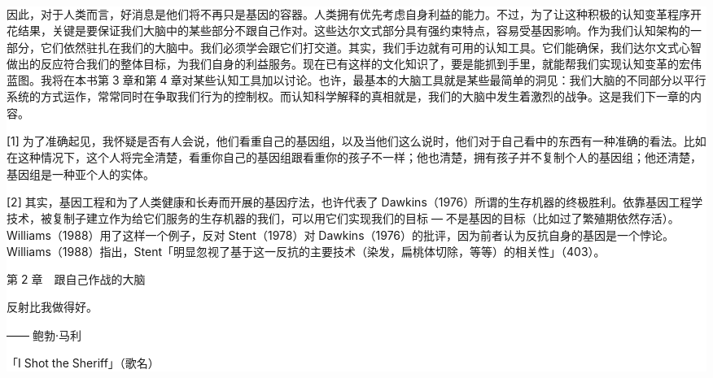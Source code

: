 因此，对于人类而言，好消息是他们将不再只是基因的容器。人类拥有优先考虑自身利益的能力。不过，为了让这种积极的认知变革程序开花结果，关键是要保证我们大脑中的某些部分不跟自己作对。这些达尔文式部分具有强约束特点，容易受基因影响。作为我们认知架构的一部分，它们依然驻扎在我们的大脑中。我们必须学会跟它们打交道。其实，我们手边就有可用的认知工具。它们能确保，我们达尔文式心智做出的反应符合我们的整体目标，为我们自身的利益服务。现在已有这样的文化知识了，要是能抓到手里，就能帮我们实现认知变革的宏伟蓝图。我将在本书第 3 章和第 4 章对某些认知工具加以讨论。也许，最基本的大脑工具就是某些最简单的洞见：我们大脑的不同部分以平行系统的方式运作，常常同时在争取我们行为的控制权。而认知科学解释的真相就是，我们的大脑中发生着激烈的战争。这是我们下一章的内容。

[1] 为了准确起见，我怀疑是否有人会说，他们看重自己的基因组，以及当他们这么说时，他们对于自己看中的东西有一种准确的看法。比如在这种情况下，这个人将完全清楚，看重你自己的基因组跟看重你的孩子不一样；他也清楚，拥有孩子并不复制个人的基因组；他还清楚，基因组是一种亚个人的实体。

[2] 其实，基因工程和为了人类健康和长寿而开展的基因疗法，也许代表了 Dawkins（1976）所谓的生存机器的终极胜利。依靠基因工程学技术，被复制子建立作为给它们服务的生存机器的我们，可以用它们实现我们的目标 — 不是基因的目标（比如过了繁殖期依然存活）。Williams（1988）用了这样一个例子，反对 Stent（1978）对 Dawkins（1976）的批评，因为前者认为反抗自身的基因是一个悖论。Williams（1988）指出，Stent「明显忽视了基于这一反抗的主要技术（染发，扁桃体切除，等等）的相关性」（403）。

第 2 章　跟自己作战的大脑

反射比我做得好。

—— 鲍勃·马利

「I Shot the Sheriff」（歌名）

